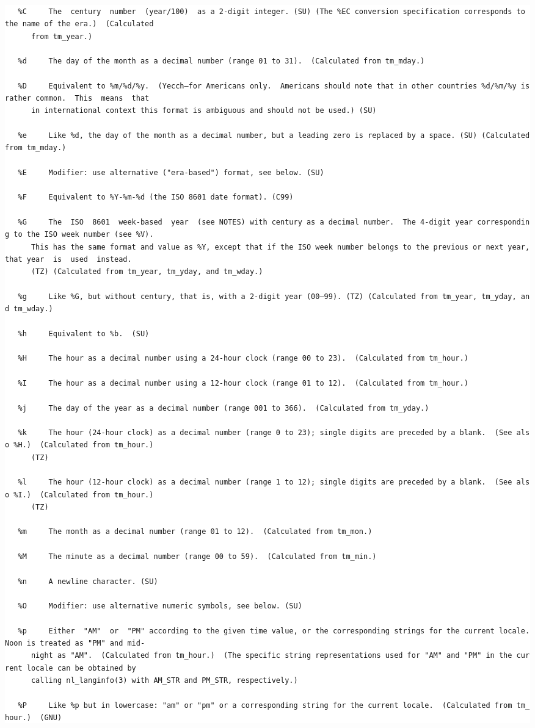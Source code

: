        %C     The  century  number  (year/100)	as a 2-digit integer. (SU) (The %EC conversion specification corresponds to the name of the era.)  (Calculated
	      from tm_year.)

       %d     The day of the month as a decimal number (range 01 to 31).  (Calculated from tm_mday.)

       %D     Equivalent to %m/%d/%y.  (Yecch—for Americans only.  Americans should note that in other countries %d/%m/%y is rather common.  This  means  that
	      in international context this format is ambiguous and should not be used.) (SU)

       %e     Like %d, the day of the month as a decimal number, but a leading zero is replaced by a space. (SU) (Calculated from tm_mday.)

       %E     Modifier: use alternative ("era-based") format, see below. (SU)

       %F     Equivalent to %Y-%m-%d (the ISO 8601 date format). (C99)

       %G     The  ISO	8601  week-based  year	(see NOTES) with century as a decimal number.  The 4-digit year corresponding to the ISO week number (see %V).
	      This has the same format and value as %Y, except that if the ISO week number belongs to the previous or next year, that year  is	used  instead.
	      (TZ) (Calculated from tm_year, tm_yday, and tm_wday.)

       %g     Like %G, but without century, that is, with a 2-digit year (00–99). (TZ) (Calculated from tm_year, tm_yday, and tm_wday.)

       %h     Equivalent to %b.	 (SU)

       %H     The hour as a decimal number using a 24-hour clock (range 00 to 23).  (Calculated from tm_hour.)

       %I     The hour as a decimal number using a 12-hour clock (range 01 to 12).  (Calculated from tm_hour.)

       %j     The day of the year as a decimal number (range 001 to 366).  (Calculated from tm_yday.)

       %k     The hour (24-hour clock) as a decimal number (range 0 to 23); single digits are preceded by a blank.  (See also %H.)  (Calculated from tm_hour.)
	      (TZ)

       %l     The hour (12-hour clock) as a decimal number (range 1 to 12); single digits are preceded by a blank.  (See also %I.)  (Calculated from tm_hour.)
	      (TZ)

       %m     The month as a decimal number (range 01 to 12).  (Calculated from tm_mon.)

       %M     The minute as a decimal number (range 00 to 59).	(Calculated from tm_min.)

       %n     A newline character. (SU)

       %O     Modifier: use alternative numeric symbols, see below. (SU)

       %p     Either  "AM"  or	"PM" according to the given time value, or the corresponding strings for the current locale.  Noon is treated as "PM" and mid‐
	      night as "AM".  (Calculated from tm_hour.)  (The specific string representations used for "AM" and "PM" in the current locale can be obtained by
	      calling nl_langinfo(3) with AM_STR and PM_STR, respectively.)

       %P     Like %p but in lowercase: "am" or "pm" or a corresponding string for the current locale.	(Calculated from tm_hour.)  (GNU)
